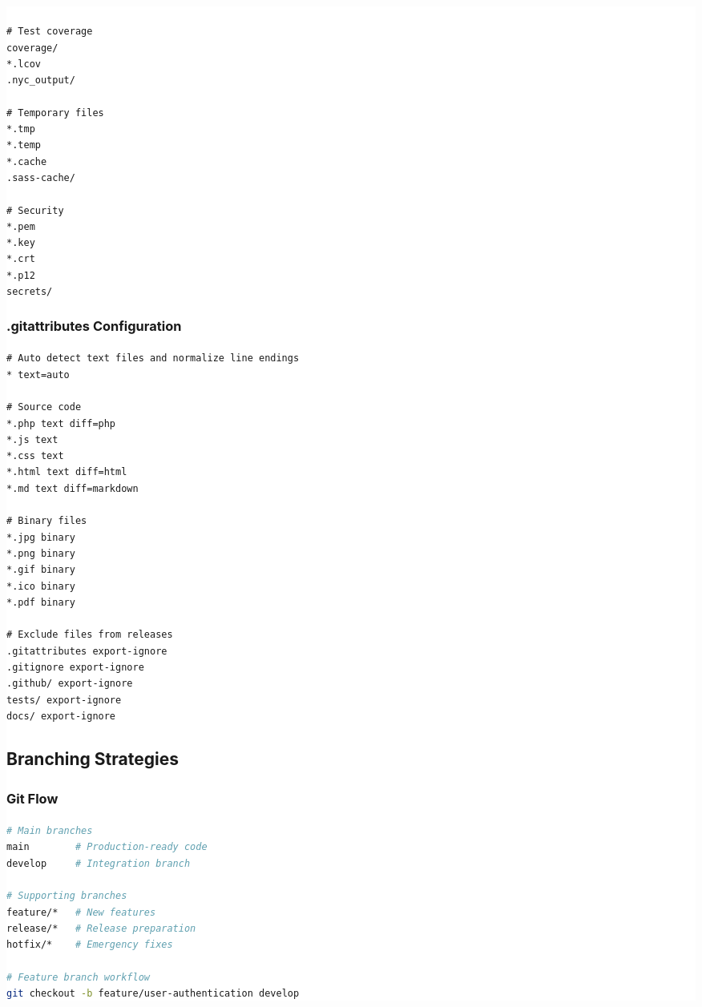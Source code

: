```gitignore

# Test coverage
coverage/
*.lcov
.nyc_output/

# Temporary files
*.tmp
*.temp
*.cache
.sass-cache/

# Security
*.pem
*.key
*.crt
*.p12
secrets/
```

### .gitattributes Configuration
```gitattributes
# Auto detect text files and normalize line endings
* text=auto

# Source code
*.php text diff=php
*.js text
*.css text
*.html text diff=html
*.md text diff=markdown

# Binary files
*.jpg binary
*.png binary
*.gif binary
*.ico binary
*.pdf binary

# Exclude files from releases
.gitattributes export-ignore
.gitignore export-ignore
.github/ export-ignore
tests/ export-ignore
docs/ export-ignore
```

## Branching Strategies

### Git Flow
```bash
# Main branches
main        # Production-ready code
develop     # Integration branch

# Supporting branches
feature/*   # New features
release/*   # Release preparation
hotfix/*    # Emergency fixes

# Feature branch workflow
git checkout -b feature/user-authentication develop
```